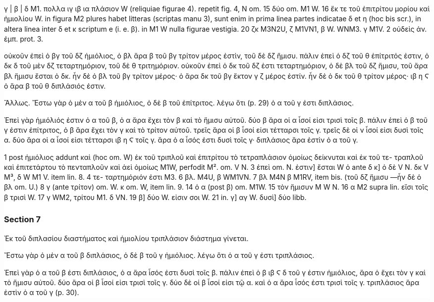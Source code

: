 γ | β | δ M1. πολλα ιγ ιβ ια πλάσιον W (reliquiae figurae 4).
repetit fig. 4, N om. 15 δύο om. M1 W. 16 ἔκ τε
τοῦ ἐπιτρίτου μορίου καὶ ἡμιολίου W. in figura M2 plures
habet litteras (scriptas manu 3), sunt enim in prima linea
partes indicatae δ et η (hoc bis scr.), in altera linea inter δ
et κ scriptum e (i. e. β). in M1 W nulla figurae vestigia.
20 ζκ M3N2U, ζ M1VN1, β W. WNM3. γ M1V.</note>
<note type="footnote">2 οὐδεὶς ἀν. ἐμπ. prot. 3.</note>

<pb n="155"/>
οὐκοῦν ἐπεὶ ὁ βγ τοῦ δζ ἡμιόλιος, ὁ βλ ἄρα β
τοῦ βγ τρίτον μέρος ἐστὶν, τοῦ δὲ δζ ἥμισυ.
πάλιν ἐπεὶ ὁ δζ τοῦ θ ἐπίτριτός ἐστιν, ὁ δκ δ
τοῦ μὲν δζ τεταρτημόριον, τοῦ δὲ θ τριτημόριον.
<lb n="5"/> οὐκοῦν ἐπεὶ ὁ δκ τοῦ δζ ἐστι τεταρτημόριον,
ὁ δὲ βλ τοῦ δζ ἥμισυ, τοῦ
ἄρα βλ ἥμισυ ἔσται ὁ δκ. ἦν δὲ ὁ βλ τοῦ
βγ τρίτον μέρος· ὁ ἄρα δκ τοῦ βγ ἕκτον γ ζ
μέρος ἐστίν. ἦν δὲ ὁ δκ τοῦ θ τρίτον μέρος· ιβ η Ϛ
<lb n="10"/> ὁ ἄρα β τοῦ θ διπλάσιός ἐστιν.</p>
<p>Ἄλλως. Ἔστω γὰρ ὁ μὲν α τοῦ β ἡμιόλιος, ὁ δὲ
β τοῦ ἐπίτριτος. λέγω ὅτι (p. 29) ὁ α τοῦ γ ἐστι
διπλάσιος.</p>
<p>Ἐπεὶ γὰρ ἡμιόλιός ἐστιν ὁ α τοῦ β, ὁ α
<lb n="15"/> ἄρα ἔχει τὸν β καὶ τὸ ἥμισυ αὐτοῦ. δύο β
ἄρα οἱ α ἶσοί εἰσι τρισὶ τοῖς β. πάλιν ἐπεὶ
ὁ β τοῦ γ ἐστιν ἐπίτριτος, ὁ β ἄρα ἔχει τὸν
γ καὶ τὸ τρίτον αὐτοῦ. τρεῖς ἄρα οἱ β ἶσοί
εἰσι τέτταρσι τοῖς γ. τρεῖς δὲ οἱ ν ἶσοί εἰσι
<lb n="20"/> δυσὶ τοῖς α. δύο ἄρα οἱ α ἶσοί εἰσι τέτταρσι ιβ η Ϛ
τοῖς γ. ἄρα ὁ α ἶσός ἐστι δυσὶ τοῖς γ· διπλάσιος ἄρα
ἐστὶν ὁ α τοῦ γ.</p>
<note type="footnote">1 post ἡμιόλιος addunt καὶ (hoc om. W) ἐκ τοῦ τριπλοῦ
καὶ ἐπιτρίτου τὸ τετραπλάσιον ὁμοίως δείκνυται καὶ ἐκ τοῦ τε-
τραπλοῦ καὶ ἑπιτετάρτου τὸ πενταπλοῦν καὶ ἀεὶ ὁμοίως M1W,
perfodit M². om. V N. 3 ἐπεὶ om. N. ἐστιν] ἔσται W
ὁ ante δ κ] ὁ δὲ V N. δκ V M³, δ W M1 V. item lin. 8. 4 τε-
ταρτημόριόν ἐστι M3. 6 βλ. M4U, β WM1VN. 7 βλ M4N
β M1RV, item bis. (τοῦ δζ ἥμισυ —ἦν δὲ ὁ βλ om. U.) 8 γ (ante
τρίτον) om. W. κ om. W, item lin. 9. 14 ὁ α (post β)
om. M1W. 15 τὸν ἥμισυν M W N. 16 α M2 supra lin.
εἴσι τοῖς β τρισὶ W. 17 γ WM2, τρίτου M1. δ VN.
19 β] δύο W. εἰσιν σοι W. 21 in. γ] αγ W. δυσὶ]
δύο libb.</note>

<pb n="156"/>


### Section 7

<p> Ἐκ τοῦ διπλασίου διαστήματος καὶ
ἡμιολίου τριπλάσιον διάστημα γίνεται.</p>
<p>Ἔστω γὰρ ὁ μὲν α τοῦ β διπλάσιος, ὁ
δὲ β τοῦ γ ἡμιόλιος. λέγω ὅτι ὁ α τοῦ γ
ἐστι τριπλάσιος.</p> <lb n="5"/>
<p>Ἐπεὶ γὰρ ὁ α τοῦ β ἐστι διπλάσιος, ὁ
α ἄρα ἶσός ἐστι δυσὶ τοῖς β. πάλιν ἐπεὶ ὁ β
ιβ Ϛ δ τοῦ γ ἐστιν ἡμιόλιος, ἄρα ὁ ἔχει τὸν γ καὶ
τὸ ἥμισυ αὐτοῦ. δύο ἄρα οἱ β ἶσοί εἰσι τρισὶ
τοῖς γ. δύο δὲ οἱ β ἶσοί εἰσι τῷ α. καὶ ὁ α ἄρα ἶσός <lb n="10"/>
ἐστι τρισὶ τοῖς γ. τριπλάσιος ἄρα ἐστὶν ὁ α τοῦ γ (p. 30).</p>
